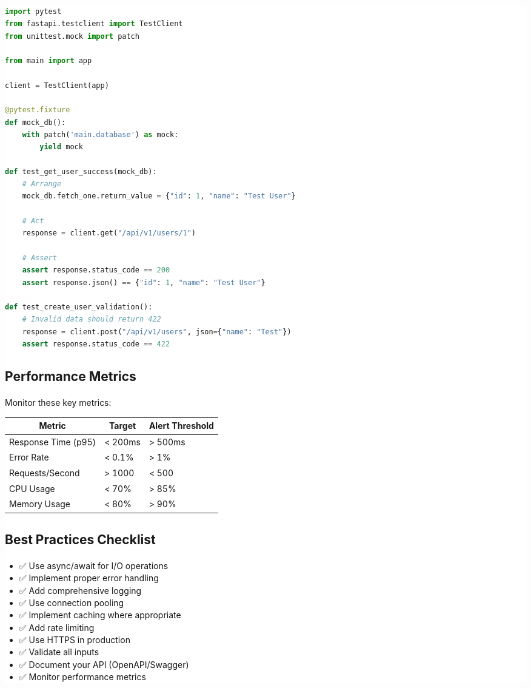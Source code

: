 ```python
import pytest
from fastapi.testclient import TestClient
from unittest.mock import patch

from main import app

client = TestClient(app)

@pytest.fixture
def mock_db():
    with patch('main.database') as mock:
        yield mock

def test_get_user_success(mock_db):
    # Arrange
    mock_db.fetch_one.return_value = {"id": 1, "name": "Test User"}
    
    # Act
    response = client.get("/api/v1/users/1")
    
    # Assert
    assert response.status_code == 200
    assert response.json() == {"id": 1, "name": "Test User"}

def test_create_user_validation():
    # Invalid data should return 422
    response = client.post("/api/v1/users", json={"name": "Test"})
    assert response.status_code == 422
```

## Performance Metrics

Monitor these key metrics:

| Metric | Target | Alert Threshold |
|--------|--------|-----------------|
| Response Time (p95) | < 200ms | > 500ms |
| Error Rate | < 0.1% | > 1% |
| Requests/Second | > 1000 | < 500 |
| CPU Usage | < 70% | > 85% |
| Memory Usage | < 80% | > 90% |

## Best Practices Checklist

- ✅ Use async/await for I/O operations
- ✅ Implement proper error handling
- ✅ Add comprehensive logging
- ✅ Use connection pooling
- ✅ Implement caching where appropriate
- ✅ Add rate limiting
- ✅ Use HTTPS in production
- ✅ Validate all inputs
- ✅ Document your API (OpenAPI/Swagger)
- ✅ Monitor performance metrics
